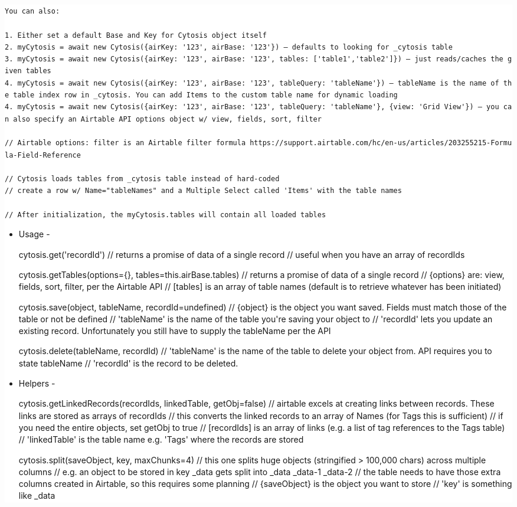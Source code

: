     You can also:

    1. Either set a default Base and Key for Cytosis object itself
    2. myCytosis = await new Cytosis({airKey: '123', airBase: '123'}) — defaults to looking for _cytosis table
    3. myCytosis = await new Cytosis({airKey: '123', airBase: '123', tables: ['table1','table2']}) — just reads/caches the given tables
    4. myCytosis = await new Cytosis({airKey: '123', airBase: '123', tableQuery: 'tableName'}) — tableName is the name of the table index row in _cytosis. You can add Items to the custom table name for dynamic loading
    4. myCytosis = await new Cytosis({airKey: '123', airBase: '123', tableQuery: 'tableName'}, {view: 'Grid View'}) — you can also specify an Airtable API options object w/ view, fields, sort, filter

    // Airtable options: filter is an Airtable filter formula https://support.airtable.com/hc/en-us/articles/203255215-Formula-Field-Reference

    // Cytosis loads tables from _cytosis table instead of hard-coded
    // create a row w/ Name="tableNames" and a Multiple Select called 'Items' with the table names

    // After initialization, the myCytosis.tables will contain all loaded tables 

  - Usage -

    cytosis.get('recordId')
    // returns a promise of data of a single record
    // useful when you have an array of recordIds

    cytosis.getTables(options={}, tables=this.airBase.tables)
    // returns a promise of data of a single record
    // {options} are: view, fields, sort, filter, per the Airtable API
    // [tables] is an array of table names (default is to retrieve whatever has been initiated)

    cytosis.save(object, tableName, recordId=undefined)
    // {object} is the object you want saved. Fields must match those of the table or not be defined
    // 'tableName' is the name of the table you're saving your object to
    // 'recordId' lets you update an existing record. Unfortunately you still have to supply the tableName per the API

    cytosis.delete(tableName, recordId)
    // 'tableName' is the name of the table to delete your object from. API requires you to state tableName
    // 'recordId' is the record to be deleted. 

  - Helpers -

    cytosis.getLinkedRecords(recordIds, linkedTable, getObj=false)
    // airtable excels at creating links between records. These links are stored as arrays of recordIds
    // this converts the linked records to an array of Names (for Tags this is sufficient)
    // if you need the entire objects, set getObj to true
    // [recordIds] is an array of links (e.g. a list of tag references to the Tags table)
    // 'linkedTable' is the table name e.g. 'Tags' where the records are stored

    cytosis.split(saveObject, key, maxChunks=4)
    // this one splits huge objects (stringified > 100,000 chars) across multiple columns
    // e.g. an object to be stored in key _data gets split into _data _data-1 _data-2
    // the table needs to have those extra columns created in Airtable, so this requires some planning 
    // {saveObject} is the object you want to store
    // 'key' is something like _data 
